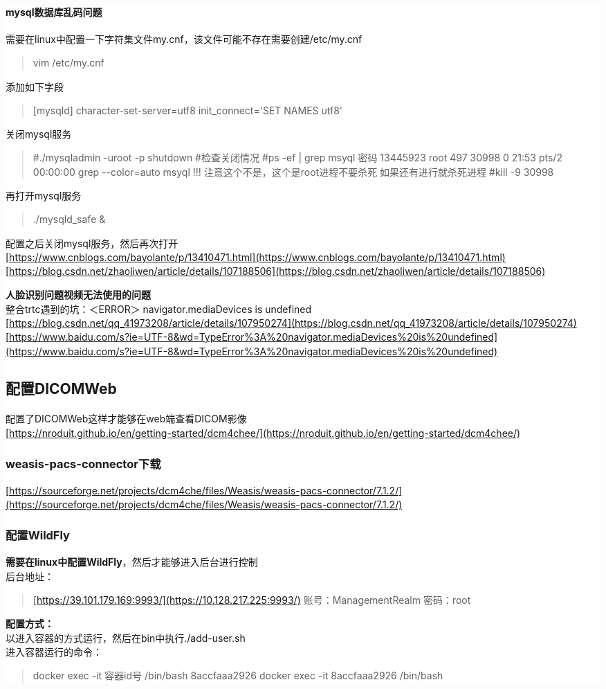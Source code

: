 
<a name="jY6iS"></a>
#### mysql数据库乱码问题
需要在linux中配置一下字符集文件my.cnf，该文件可能不存在需要创建/etc/my.cnf
> vim /etc/my.cnf

添加如下字段
> [mysqld]
> character-set-server=utf8
> init_connect='SET NAMES utf8'

关闭mysql服务
> #./mysqladmin -uroot  -p  shutdown
> #检查关闭情况
> #ps -ef | grep msyql
> 密码 13445923
> root       497 30998  0 21:53 pts/2    00:00:00 grep --color=auto msyql
> !!! 注意这个不是，这个是root进程不要杀死
> 如果还有进行就杀死进程
> #kill -9 30998

再打开mysql服务
> ./mysqld_safe &

配置之后关闭mysql服务，然后再次打开<br />[https://www.cnblogs.com/bayolante/p/13410471.html](https://www.cnblogs.com/bayolante/p/13410471.html)<br />[https://blog.csdn.net/zhaoliwen/article/details/107188506](https://blog.csdn.net/zhaoliwen/article/details/107188506)

**人脸识别问题视频无法使用的问题**<br />整合trtc遇到的坑：＜ERROR＞ navigator.mediaDevices is undefined<br />[https://blog.csdn.net/qq_41973208/article/details/107950274](https://blog.csdn.net/qq_41973208/article/details/107950274)<br />[https://www.baidu.com/s?ie=UTF-8&wd=TypeError%3A%20navigator.mediaDevices%20is%20undefined](https://www.baidu.com/s?ie=UTF-8&wd=TypeError%3A%20navigator.mediaDevices%20is%20undefined)
<a name="ogdVa"></a>
## 配置DICOMWeb
配置了DICOMWeb这样才能够在web端查看DICOM影像<br />[https://nroduit.github.io/en/getting-started/dcm4chee/](https://nroduit.github.io/en/getting-started/dcm4chee/)
<a name="EXQVL"></a>
### weasis-pacs-connector下载
[https://sourceforge.net/projects/dcm4che/files/Weasis/weasis-pacs-connector/7.1.2/](https://sourceforge.net/projects/dcm4che/files/Weasis/weasis-pacs-connector/7.1.2/)
<a name="Dko2J"></a>
### 配置WildFly
**需要在linux中配置WildFly**，然后才能够进入后台进行控制<br />后台地址：
> [https://39.101.179.169:9993/](https://10.128.217.225:9993/)
> 账号：ManagementRealm
> 密码：root


**配置方式：**<br />以进入容器的方式运行，然后在bin中执行./add-user.sh<br />进入容器运行的命令：
> docker exec -it 容器id号 /bin/bash
> 8accfaaa2926
> docker exec -it 8accfaaa2926 /bin/bash
